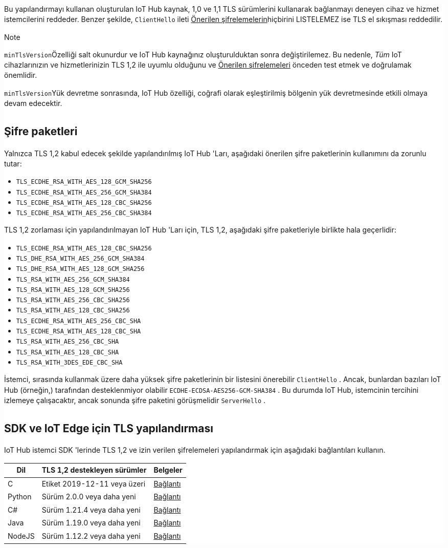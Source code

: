 Bu yapılandırmayı kullanan oluşturulan IoT Hub kaynak, 1,0 ve 1,1 TLS sürümlerini kullanarak bağlanmayı deneyen cihaz ve hizmet istemcilerini reddeder. Benzer şekilde, `ClientHello` ileti [Önerilen şifrelemelerin](#cipher-suites)hiçbirini LISTELEMEZ ise TLS el sıkışması reddedilir.

> [!NOTE]
> `minTlsVersion`Özelliği salt okunurdur ve IoT Hub kaynağınız oluşturulduktan sonra değiştirilemez. Bu nedenle, *Tüm* IoT cihazlarınızın ve hizmetlerinizin TLS 1,2 ile uyumlu olduğunu ve [Önerilen şifrelemeleri](#cipher-suites) önceden test etmek ve doğrulamak önemlidir.
> 
> `minTlsVersion`Yük devretme sonrasında, IoT Hub özelliği, coğrafi olarak eşleştirilmiş bölgenin yük devretmesinde etkili olmaya devam edecektir.

## <a name="cipher-suites"></a>Şifre paketleri

Yalnızca TLS 1,2 kabul edecek şekilde yapılandırılmış IoT Hub 'Ları, aşağıdaki önerilen şifre paketlerinin kullanımını da zorunlu tutar:

* `TLS_ECDHE_RSA_WITH_AES_128_GCM_SHA256`
* `TLS_ECDHE_RSA_WITH_AES_256_GCM_SHA384`
* `TLS_ECDHE_RSA_WITH_AES_128_CBC_SHA256`
* `TLS_ECDHE_RSA_WITH_AES_256_CBC_SHA384`

TLS 1,2 zorlaması için yapılandırılmayan IoT Hub 'Ları için, TLS 1,2, aşağıdaki şifre paketleriyle birlikte hala geçerlidir:

* `TLS_ECDHE_RSA_WITH_AES_128_CBC_SHA256`
* `TLS_DHE_RSA_WITH_AES_256_GCM_SHA384`
* `TLS_DHE_RSA_WITH_AES_128_GCM_SHA256`
* `TLS_RSA_WITH_AES_256_GCM_SHA384`
* `TLS_RSA_WITH_AES_128_GCM_SHA256`
* `TLS_RSA_WITH_AES_256_CBC_SHA256`
* `TLS_RSA_WITH_AES_128_CBC_SHA256`
* `TLS_ECDHE_RSA_WITH_AES_256_CBC_SHA`
* `TLS_ECDHE_RSA_WITH_AES_128_CBC_SHA`
* `TLS_RSA_WITH_AES_256_CBC_SHA`
* `TLS_RSA_WITH_AES_128_CBC_SHA`
* `TLS_RSA_WITH_3DES_EDE_CBC_SHA`

İstemci, sırasında kullanmak üzere daha yüksek şifre paketlerinin bir listesini önerebilir `ClientHello` . Ancak, bunlardan bazıları IoT Hub (örneğin,) tarafından desteklenmiyor olabilir `ECDHE-ECDSA-AES256-GCM-SHA384` . Bu durumda IoT Hub, istemcinin tercihini izlemeye çalışacaktır, ancak sonunda şifre paketini görüşmelidir `ServerHello` .

## <a name="tls-configuration-for-sdk-and-iot-edge"></a>SDK ve IoT Edge için TLS yapılandırması

IoT Hub istemci SDK 'lerinde TLS 1,2 ve izin verilen şifrelemeleri yapılandırmak için aşağıdaki bağlantıları kullanın.

| Dil | TLS 1,2 destekleyen sürümler | Belgeler |
|----------|------------------------------------|---------------|
| C        | Etiket 2019-12-11 veya üzeri            | [Bağlantı](https://aka.ms/Tls_C_SDK_IoT) |
| Python   | Sürüm 2.0.0 veya daha yeni             | [Bağlantı](https://aka.ms/Tls_Python_SDK_IoT) |
| C#       | Sürüm 1.21.4 veya daha yeni            | [Bağlantı](https://aka.ms/Tls_CSharp_SDK_IoT) |
| Java     | Sürüm 1.19.0 veya daha yeni            | [Bağlantı](https://aka.ms/Tls_Java_SDK_IoT) |
| NodeJS   | Sürüm 1.12.2 veya daha yeni            | [Bağlantı](https://aka.ms/Tls_Node_SDK_IoT) |
